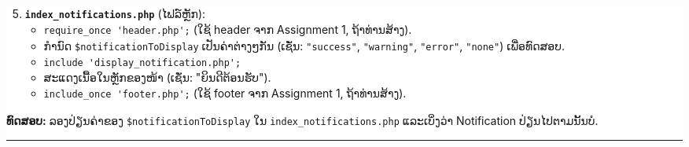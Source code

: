 5.  **`index_notifications.php`** (ໄຟລ໌ຫຼັກ):
      * `require_once 'header.php';` (ໃຊ້ header ຈາກ Assignment 1, ຖ້າທ່ານສ້າງ).
      * ກຳນົດ `$notificationToDisplay` ເປັນຄ່າຕ່າງໆກັນ (ເຊັ່ນ: `"success"`, `"warning"`, `"error"`, `"none"`) ເພື່ອທົດສອບ.
      * `include 'display_notification.php';`
      * ສະແດງເນື້ອໃນຫຼັກຂອງໜ້າ (ເຊັ່ນ: "ຍິນດີຕ້ອນຮັບ").
      * `include_once 'footer.php';` (ໃຊ້ footer ຈາກ Assignment 1, ຖ້າທ່ານສ້າງ).

**ທົດສອບ:** ລອງປ່ຽນຄ່າຂອງ `$notificationToDisplay` ໃນ `index_notifications.php` ແລະເບິ່ງວ່າ Notification ປ່ຽນໄປຕາມນັ້ນບໍ.

-----
